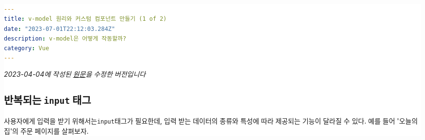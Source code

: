 ```yaml
---
title: v-model 원리와 커스텀 컴포넌트 만들기 (1 of 2)
date: "2023-07-01T22:12:03.284Z"
description: v-model은 어떻게 작동할까?
category: Vue
---
```


_2023-04-04에 작성된 [원문](https://ps-hjhj97.tistory.com/226)을 수정한 버전입니다_

## 반복되는 `input` 태그

사용자에게 입력을 받기 위해서는`input`태그가 필요한데, 입력 받는 데이터의 종류와 특성에 따라 제공되는 기능이 달라질 수 있다. 예를 들어 '오늘의 집'의 주문 페이지를 살펴보자.

<div align="center" height="600" >